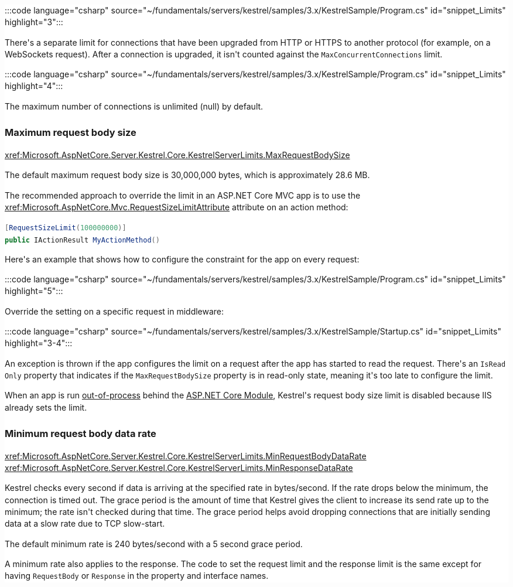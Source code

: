 :::code language="csharp" source="~/fundamentals/servers/kestrel/samples/3.x/KestrelSample/Program.cs" id="snippet_Limits" highlight="3":::

There's a separate limit for connections that have been upgraded from HTTP or HTTPS to another protocol (for example, on a WebSockets request). After a connection is upgraded, it isn't counted against the `MaxConcurrentConnections` limit.

:::code language="csharp" source="~/fundamentals/servers/kestrel/samples/3.x/KestrelSample/Program.cs" id="snippet_Limits" highlight="4":::

The maximum number of connections is unlimited (null) by default.

### Maximum request body size

<xref:Microsoft.AspNetCore.Server.Kestrel.Core.KestrelServerLimits.MaxRequestBodySize>

The default maximum request body size is 30,000,000 bytes, which is approximately 28.6 MB.

The recommended approach to override the limit in an ASP.NET Core MVC app is to use the <xref:Microsoft.AspNetCore.Mvc.RequestSizeLimitAttribute> attribute on an action method:

```csharp
[RequestSizeLimit(100000000)]
public IActionResult MyActionMethod()
```

Here's an example that shows how to configure the constraint for the app on every request:

:::code language="csharp" source="~/fundamentals/servers/kestrel/samples/3.x/KestrelSample/Program.cs" id="snippet_Limits" highlight="5":::

Override the setting on a specific request in middleware:

:::code language="csharp" source="~/fundamentals/servers/kestrel/samples/3.x/KestrelSample/Startup.cs" id="snippet_Limits" highlight="3-4":::

An exception is thrown if the app configures the limit on a request after the app has started to read the request. There's an `IsReadOnly` property that indicates if the `MaxRequestBodySize` property is in read-only state, meaning it's too late to configure the limit.

When an app is run [out-of-process](xref:host-and-deploy/iis/index#out-of-process-hosting-model) behind the [ASP.NET Core Module](xref:host-and-deploy/aspnet-core-module), Kestrel's request body size limit is disabled because IIS already sets the limit.

### Minimum request body data rate

<xref:Microsoft.AspNetCore.Server.Kestrel.Core.KestrelServerLimits.MinRequestBodyDataRate>
<xref:Microsoft.AspNetCore.Server.Kestrel.Core.KestrelServerLimits.MinResponseDataRate>

Kestrel checks every second if data is arriving at the specified rate in bytes/second. If the rate drops below the minimum, the connection is timed out. The grace period is the amount of time that Kestrel gives the client to increase its send rate up to the minimum; the rate isn't checked during that time. The grace period helps avoid dropping connections that are initially sending data at a slow rate due to TCP slow-start.

The default minimum rate is 240 bytes/second with a 5 second grace period.

A minimum rate also applies to the response. The code to set the request limit and the response limit is the same except for having `RequestBody` or `Response` in the property and interface names.

